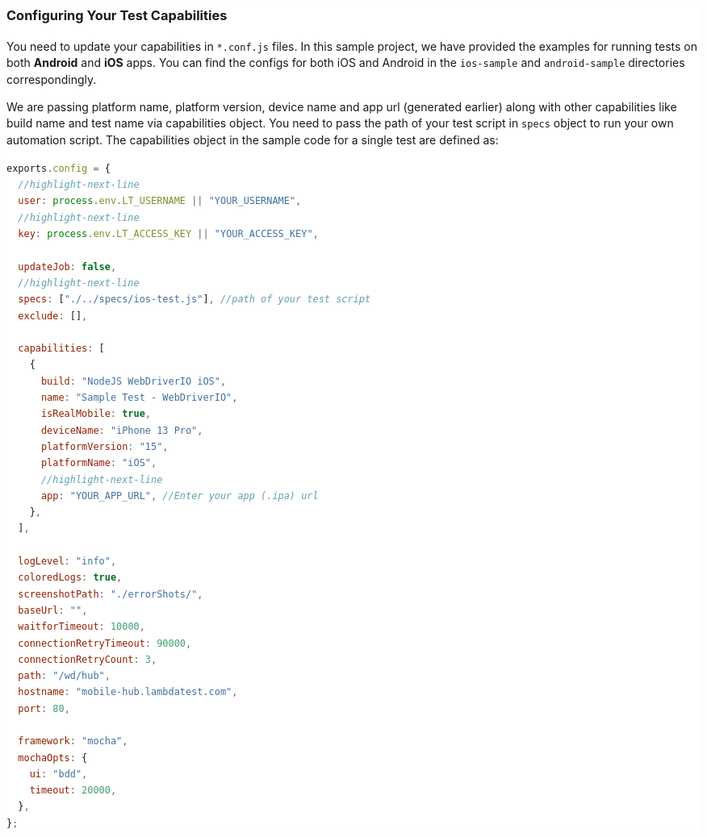 
</TabItem>

</Tabs>

### Configuring Your Test Capabilities

You need to update your capabilities in `*.conf.js` files. In this sample project, we have provided the examples for running tests on both **Android** and **iOS** apps. You can find the configs for both iOS and Android in the `ios-sample` and `android-sample` directories correspondingly. 

We are passing platform name, platform version, device name and app url (generated earlier) along with other capabilities like build name and test name via capabilities object. You need to pass the path of your test script in `specs` object to run your own automation script. The capabilities object in the sample code for a single test are defined as:

<Tabs className="docs__val">

<TabItem value="ios-config" label="ios-single.conf.js" default>

```javascript title="ios-sample/ios-single.conf.js"
exports.config = {
  //highlight-next-line
  user: process.env.LT_USERNAME || "YOUR_USERNAME",
  //highlight-next-line
  key: process.env.LT_ACCESS_KEY || "YOUR_ACCESS_KEY",

  updateJob: false,
  //highlight-next-line
  specs: ["./../specs/ios-test.js"], //path of your test script
  exclude: [],

  capabilities: [
    {
      build: "NodeJS WebDriverIO iOS",
      name: "Sample Test - WebDriverIO",
      isRealMobile: true,
      deviceName: "iPhone 13 Pro",
      platformVersion: "15",
      platformName: "iOS",
      //highlight-next-line
      app: "YOUR_APP_URL", //Enter your app (.ipa) url
    },
  ],

  logLevel: "info",
  coloredLogs: true,
  screenshotPath: "./errorShots/",
  baseUrl: "",
  waitforTimeout: 10000,
  connectionRetryTimeout: 90000,
  connectionRetryCount: 3,
  path: "/wd/hub",
  hostname: "mobile-hub.lambdatest.com",
  port: 80,

  framework: "mocha",
  mochaOpts: {
    ui: "bdd",
    timeout: 20000,
  },
};
```
